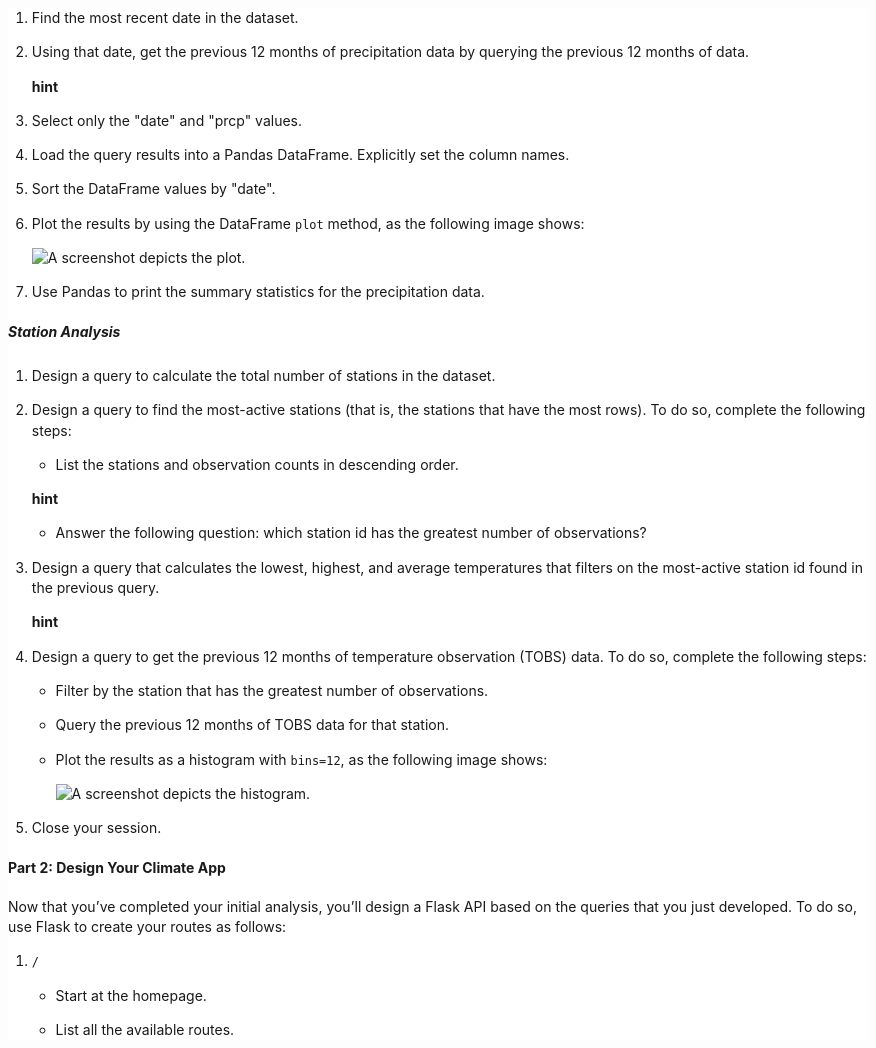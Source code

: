 1.  Find the most recent date in the dataset.
    
2.  Using that date, get the previous 12 months of precipitation data by querying the previous 12 months of data.
    
    **hint**
    
3.  Select only the "date" and "prcp" values.
    
4.  Load the query results into a Pandas DataFrame. Explicitly set the column names.
    
5.  Sort the DataFrame values by "date".
    
6.  Plot the results by using the DataFrame `plot` method, as the following image shows:
    
    ![A screenshot depicts the plot.](Module%2010%20Challenge/precipitation.jpg)
    
7.  Use Pandas to print the summary statistics for the precipitation data.
    

##### Station Analysis

1.  Design a query to calculate the total number of stations in the dataset.
    
2.  Design a query to find the most-active stations (that is, the stations that have the most rows). To do so, complete the following steps:
    
    -   List the stations and observation counts in descending order.
        
    
    **hint**
    
    -   Answer the following question: which station id has the greatest number of observations?
3.  Design a query that calculates the lowest, highest, and average temperatures that filters on the most-active station id found in the previous query.
    
    **hint**
    
4.  Design a query to get the previous 12 months of temperature observation (TOBS) data. To do so, complete the following steps:
    
    -   Filter by the station that has the greatest number of observations.
        
    -   Query the previous 12 months of TOBS data for that station.
        
    -   Plot the results as a histogram with `bins=12`, as the following image shows:
        
        ![A screenshot depicts the histogram.](Module%2010%20Challenge/station-histogram.jpg)
        
5.  Close your session.
    

#### Part 2: Design Your Climate App

Now that you’ve completed your initial analysis, you’ll design a Flask API based on the queries that you just developed. To do so, use Flask to create your routes as follows:

1.  `/`
    
    -   Start at the homepage.
        
    -   List all the available routes.
        